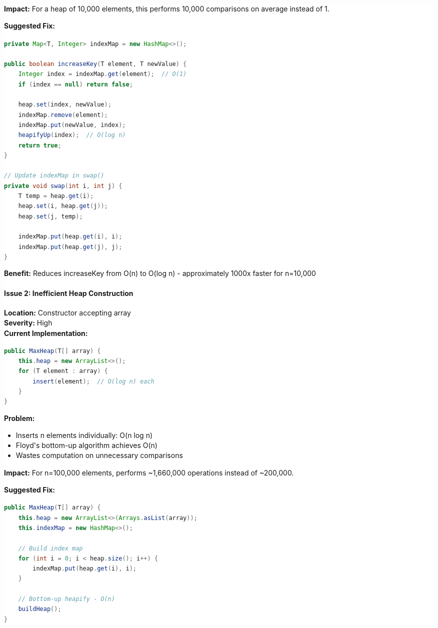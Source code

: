 **Impact:** For a heap of 10,000 elements, this performs 10,000 comparisons on average instead of 1.

**Suggested Fix:**
```java
private Map<T, Integer> indexMap = new HashMap<>();

public boolean increaseKey(T element, T newValue) {
    Integer index = indexMap.get(element);  // O(1)
    if (index == null) return false;
    
    heap.set(index, newValue);
    indexMap.remove(element);
    indexMap.put(newValue, index);
    heapifyUp(index);  // O(log n)
    return true;
}

// Update indexMap in swap()
private void swap(int i, int j) {
    T temp = heap.get(i);
    heap.set(i, heap.get(j));
    heap.set(j, temp);
    
    indexMap.put(heap.get(i), i);
    indexMap.put(heap.get(j), j);
}
```

**Benefit:** Reduces increaseKey from O(n) to O(log n) - approximately 1000x faster for n=10,000

#### Issue 2: Inefficient Heap Construction

**Location:** Constructor accepting array  
**Severity:** High  
**Current Implementation:**
```java
public MaxHeap(T[] array) {
    this.heap = new ArrayList<>();
    for (T element : array) {
        insert(element);  // O(log n) each
    }
}
```

**Problem:**
- Inserts n elements individually: O(n log n)
- Floyd's bottom-up algorithm achieves O(n)
- Wastes computation on unnecessary comparisons

**Impact:** For n=100,000 elements, performs ~1,660,000 operations instead of ~200,000.

**Suggested Fix:**
```java
public MaxHeap(T[] array) {
    this.heap = new ArrayList<>(Arrays.asList(array));
    this.indexMap = new HashMap<>();
    
    // Build index map
    for (int i = 0; i < heap.size(); i++) {
        indexMap.put(heap.get(i), i);
    }
    
    // Bottom-up heapify - O(n)
    buildHeap();
}

```